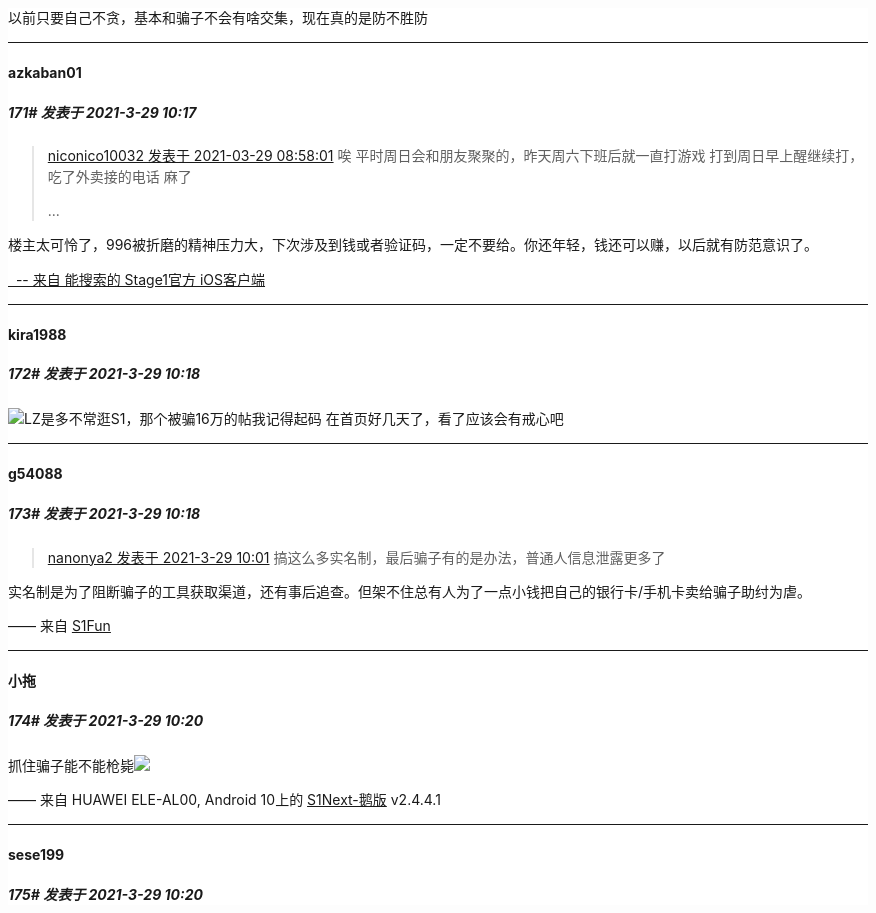以前只要自己不贪，基本和骗子不会有啥交集，现在真的是防不胜防


*****

####  azkaban01  
##### 171#       发表于 2021-3-29 10:17


<blockquote><a href="httphttps://bbs.saraba1st.com/2b/forum.php?mod=redirect&amp;goto=findpost&amp;pid=50763915&amp;ptid=1995541" target="_blank">niconico10032 发表于 2021-03-29 08:58:01</a>
唉 平时周日会和朋友聚聚的，昨天周六下班后就一直打游戏 打到周日早上醒继续打，吃了外卖接的电话 麻了

 ...</blockquote>楼主太可怜了，996被折磨的精神压力大，下次涉及到钱或者验证码，一定不要给。你还年轻，钱还可以赚，以后就有防范意识了。

[  -- 来自 能搜索的 Stage1官方 iOS客户端](https://itunes.apple.com/fi/app/saraba1st/id1221237470?mt=8)


*****

####  kira1988  
##### 172#       发表于 2021-3-29 10:18


<img src="https://static.saraba1st.com/image/smiley/face2017/001.png" referrerpolicy="no-referrer">LZ是多不常逛S1，那个被骗16万的帖我记得起码 在首页好几天了，看了应该会有戒心吧


*****

####  g54088  
##### 173#       发表于 2021-3-29 10:18


<blockquote><a href="httphttps://bbs.saraba1st.com/2b/forum.php?mod=redirect&amp;goto=findpost&amp;pid=50764617&amp;ptid=1995541" target="_blank">nanonya2 发表于 2021-3-29 10:01</a>
搞这么多实名制，最后骗子有的是办法，普通人信息泄露更多了</blockquote>
实名制是为了阻断骗子的工具获取渠道，还有事后追查。但架不住总有人为了一点小钱把自己的银行卡/手机卡卖给骗子助纣为虐。

—— 来自 [S1Fun](https://s1fun.koalcat.com)


*****

####  小拖  
##### 174#       发表于 2021-3-29 10:20


抓住骗子能不能枪毙<img src="https://static.saraba1st.com/image/smiley/face2017/029.png" referrerpolicy="no-referrer">

—— 来自 HUAWEI ELE-AL00, Android 10上的 [S1Next-鹅版](https://github.com/ykrank/S1-Next/releases) v2.4.4.1


*****

####  sese199  
##### 175#       发表于 2021-3-29 10:20
